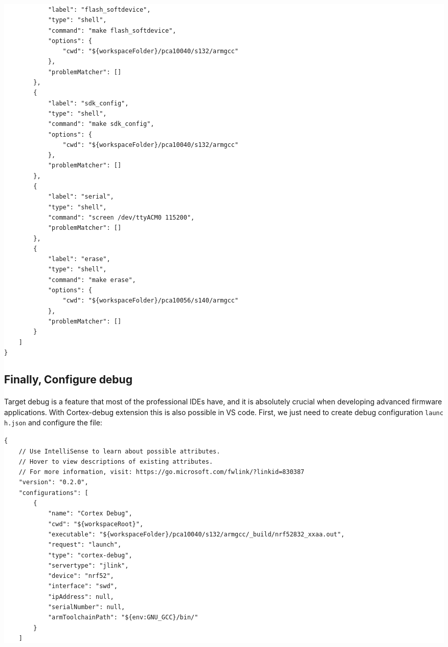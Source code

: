 ```
            "label": "flash_softdevice",
            "type": "shell",
            "command": "make flash_softdevice",
            "options": {
                "cwd": "${workspaceFolder}/pca10040/s132/armgcc"
            },
            "problemMatcher": []
        },
        {
            "label": "sdk_config",
            "type": "shell",
            "command": "make sdk_config",
            "options": {
                "cwd": "${workspaceFolder}/pca10040/s132/armgcc"
            },
            "problemMatcher": []
        },
        {
            "label": "serial",
            "type": "shell",
            "command": "screen /dev/ttyACM0 115200",
            "problemMatcher": []
        },
        {
            "label": "erase",
            "type": "shell",
            "command": "make erase",
            "options": {
                "cwd": "${workspaceFolder}/pca10056/s140/armgcc"
            },
            "problemMatcher": []
        }
    ]
}
```

## Finally, Configure debug

Target debug is a feature that most of the professional IDEs have, and it is absolutely crucial when developing advanced firmware applications. With Cortex-debug extension this is also possible in VS code. First, we just need to create debug configuration `launch.json` and configure the file:

```
{
    // Use IntelliSense to learn about possible attributes.
    // Hover to view descriptions of existing attributes.
    // For more information, visit: https://go.microsoft.com/fwlink/?linkid=830387
    "version": "0.2.0",
    "configurations": [
        {
            "name": "Cortex Debug",
            "cwd": "${workspaceRoot}",
            "executable": "${workspaceFolder}/pca10040/s132/armgcc/_build/nrf52832_xxaa.out",
            "request": "launch",
            "type": "cortex-debug",
            "servertype": "jlink",
            "device": "nrf52",
            "interface": "swd",
            "ipAddress": null,
            "serialNumber": null,
            "armToolchainPath": "${env:GNU_GCC}/bin/"
        }
    ]
```